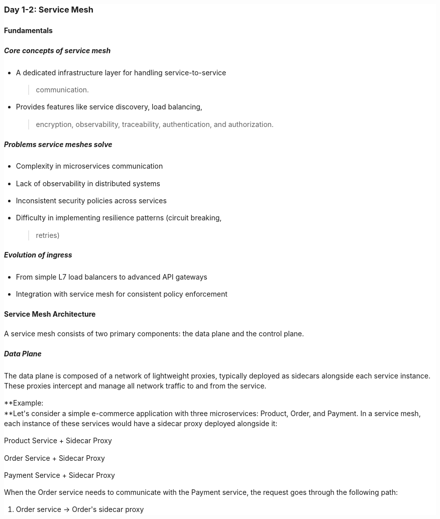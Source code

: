 ### Day 1-2: Service Mesh

#### Fundamentals

##### Core concepts of service mesh

-   A dedicated infrastructure layer for handling service-to-service
    > communication.

-   Provides features like service discovery, load balancing,
    > encryption, observability, traceability, authentication, and
    > authorization.

##### Problems service meshes solve

-   Complexity in microservices communication

-   Lack of observability in distributed systems

-   Inconsistent security policies across services

-   Difficulty in implementing resilience patterns (circuit breaking,
    > retries)

##### Evolution of ingress

-   From simple L7 load balancers to advanced API gateways

-   Integration with service mesh for consistent policy enforcement

#### Service Mesh Architecture

A service mesh consists of two primary components: the data plane and
the control plane.

##### Data Plane

The data plane is composed of a network of lightweight proxies,
typically deployed as sidecars alongside each service instance. These
proxies intercept and manage all network traffic to and from the
service.

**Example:\
**Let\'s consider a simple e-commerce application with three
microservices: Product, Order, and Payment. In a service mesh, each
instance of these services would have a sidecar proxy deployed alongside
it:

Product Service + Sidecar Proxy

Order Service + Sidecar Proxy

Payment Service + Sidecar Proxy

When the Order service needs to communicate with the Payment service,
the request goes through the following path:

1.  Order service -\> Order\'s sidecar proxy
